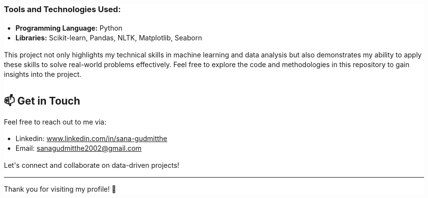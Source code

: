 ### Tools and Technologies Used:
- **Programming Language:** Python
- **Libraries:** Scikit-learn, Pandas, NLTK, Matplotlib, Seaborn

This project not only highlights my technical skills in machine learning and data analysis but also demonstrates my ability to apply these skills to solve real-world problems effectively. Feel free to explore the code and methodologies in this repository to gain insights into the project.

## 📫 Get in Touch

Feel free to reach out to me via:
- Linkedin: www.linkedin.com/in/sana-gudmitthe
- Email: sanagudmitthe2002@gmail.com

Let's connect and collaborate on data-driven projects!

---

Thank you for visiting my profile! 🚀
